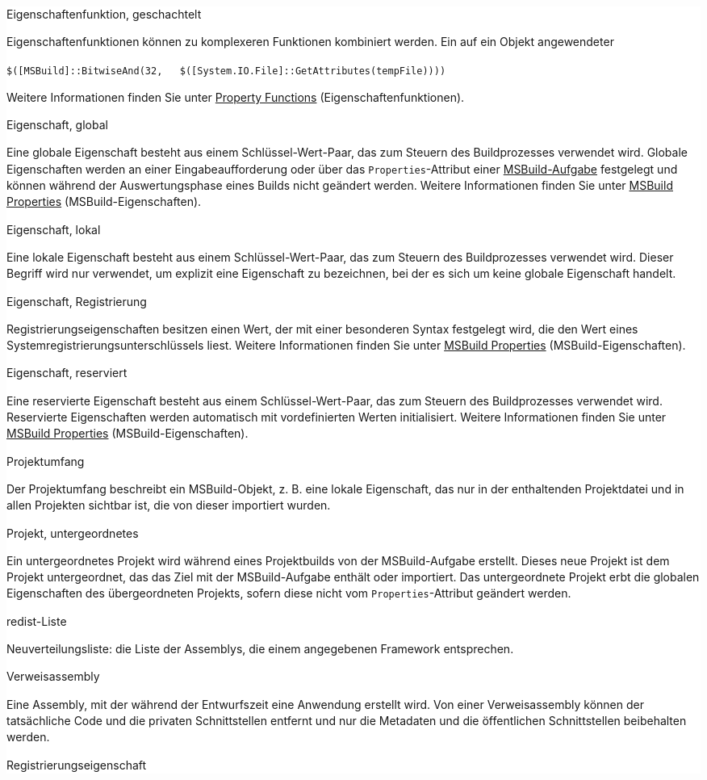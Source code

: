  Eigenschaftenfunktion, geschachtelt

 Eigenschaftenfunktionen können zu komplexeren Funktionen kombiniert werden. Ein auf ein Objekt angewendeter

 `$([MSBuild]::BitwiseAnd(32,   $([System.IO.File]::GetAttributes(tempFile))))`

 Weitere Informationen finden Sie unter [Property Functions](../msbuild/property-functions.md) (Eigenschaftenfunktionen).

 Eigenschaft, global

 Eine globale Eigenschaft besteht aus einem Schlüssel-Wert-Paar, das zum Steuern des Buildprozesses verwendet wird. Globale Eigenschaften werden an einer Eingabeaufforderung oder über das `Properties`-Attribut einer [MSBuild-Aufgabe](../msbuild/msbuild-task.md) festgelegt und können während der Auswertungsphase eines Builds nicht geändert werden. Weitere Informationen finden Sie unter [MSBuild Properties](msbuild-properties1.md) (MSBuild-Eigenschaften).

 Eigenschaft, lokal

 Eine lokale Eigenschaft besteht aus einem Schlüssel-Wert-Paar, das zum Steuern des Buildprozesses verwendet wird. Dieser Begriff wird nur verwendet, um explizit eine Eigenschaft zu bezeichnen, bei der es sich um keine globale Eigenschaft handelt.

 Eigenschaft, Registrierung

 Registrierungseigenschaften besitzen einen Wert, der mit einer besonderen Syntax festgelegt wird, die den Wert eines Systemregistrierungsunterschlüssels liest. Weitere Informationen finden Sie unter [MSBuild Properties](msbuild-properties1.md) (MSBuild-Eigenschaften).

 Eigenschaft, reserviert

 Eine reservierte Eigenschaft besteht aus einem Schlüssel-Wert-Paar, das zum Steuern des Buildprozesses verwendet wird. Reservierte Eigenschaften werden automatisch mit vordefinierten Werten initialisiert. Weitere Informationen finden Sie unter [MSBuild Properties](msbuild-properties1.md) (MSBuild-Eigenschaften).

 Projektumfang

 Der Projektumfang beschreibt ein MSBuild-Objekt, z. B. eine lokale Eigenschaft, das nur in der enthaltenden Projektdatei und in allen Projekten sichtbar ist, die von dieser importiert wurden.

 Projekt, untergeordnetes

 Ein untergeordnetes Projekt wird während eines Projektbuilds von der MSBuild-Aufgabe erstellt. Dieses neue Projekt ist dem Projekt untergeordnet, das das Ziel mit der MSBuild-Aufgabe enthält oder importiert. Das untergeordnete Projekt erbt die globalen Eigenschaften des übergeordneten Projekts, sofern diese nicht vom `Properties`-Attribut geändert werden.

 redist-Liste

 Neuverteilungsliste: die Liste der Assemblys, die einem angegebenen Framework entsprechen.

 Verweisassembly

 Eine Assembly, mit der während der Entwurfszeit eine Anwendung erstellt wird. Von einer Verweisassembly können der tatsächliche Code und die privaten Schnittstellen entfernt und nur die Metadaten und die öffentlichen Schnittstellen beibehalten werden.

 Registrierungseigenschaft
